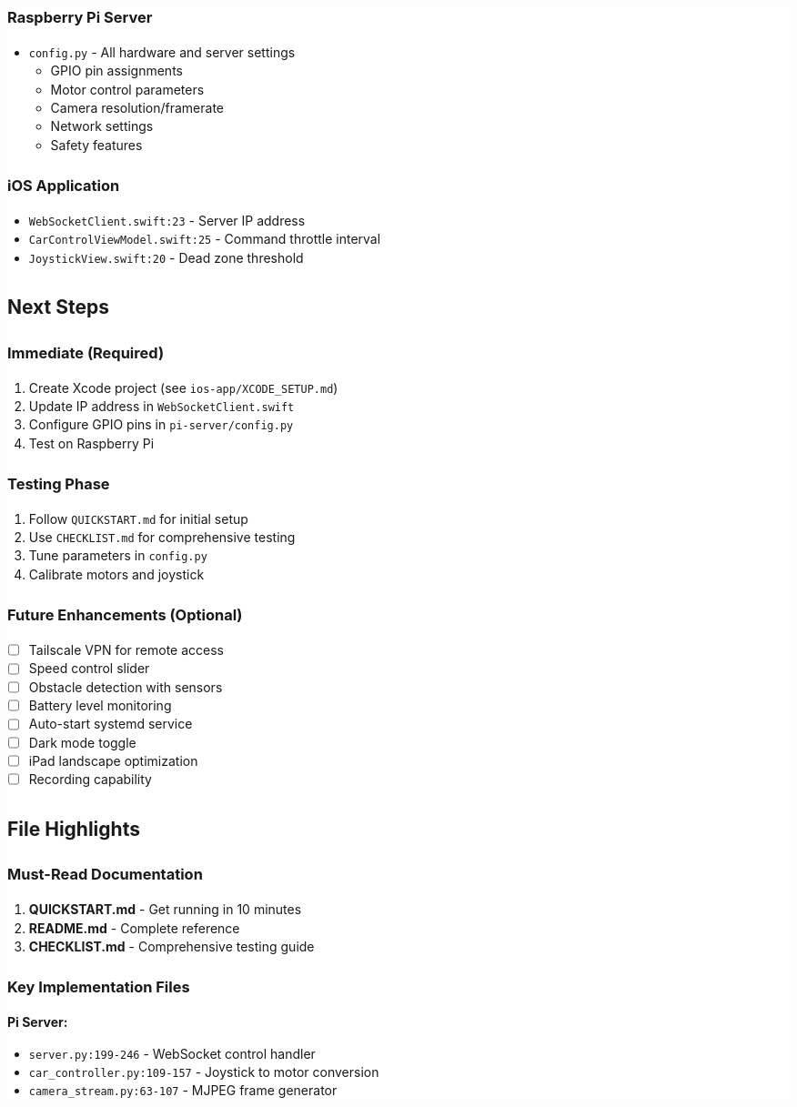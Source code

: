 ### Raspberry Pi Server
- `config.py` - All hardware and server settings
  - GPIO pin assignments
  - Motor control parameters
  - Camera resolution/framerate
  - Network settings
  - Safety features

### iOS Application
- `WebSocketClient.swift:23` - Server IP address
- `CarControlViewModel.swift:25` - Command throttle interval
- `JoystickView.swift:20` - Dead zone threshold

## Next Steps

### Immediate (Required)
1. Create Xcode project (see `ios-app/XCODE_SETUP.md`)
2. Update IP address in `WebSocketClient.swift`
3. Configure GPIO pins in `pi-server/config.py`
4. Test on Raspberry Pi

### Testing Phase
1. Follow `QUICKSTART.md` for initial setup
2. Use `CHECKLIST.md` for comprehensive testing
3. Tune parameters in `config.py`
4. Calibrate motors and joystick

### Future Enhancements (Optional)
- [ ] Tailscale VPN for remote access
- [ ] Speed control slider
- [ ] Obstacle detection with sensors
- [ ] Battery level monitoring
- [ ] Auto-start systemd service
- [ ] Dark mode toggle
- [ ] iPad landscape optimization
- [ ] Recording capability

## File Highlights

### Must-Read Documentation
1. **QUICKSTART.md** - Get running in 10 minutes
2. **README.md** - Complete reference
3. **CHECKLIST.md** - Comprehensive testing guide

### Key Implementation Files

**Pi Server:**
- `server.py:199-246` - WebSocket control handler
- `car_controller.py:109-157` - Joystick to motor conversion
- `camera_stream.py:63-107` - MJPEG frame generator
